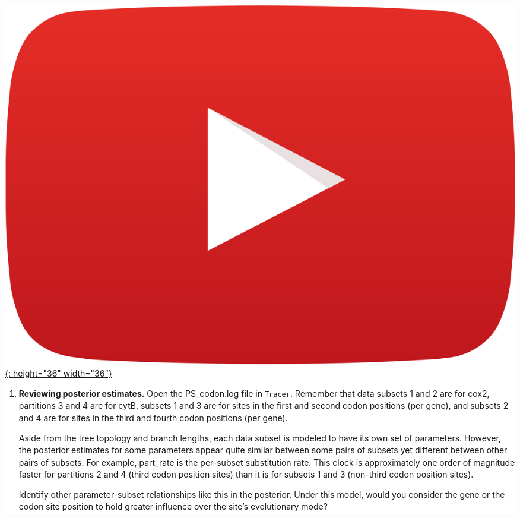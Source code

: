 [![Walkthrough video](/assets/img/YouTube_icon.svg){: height="36" width="36"}](https://youtu.be/LPPYGUP1FZc#t=29m11s)

1.  **Reviewing posterior estimates.** Open the
    PS_codon.log file in `Tracer`. Remember
    that data subsets 1 and 2 are for cox2, partitions 3 and 4 are for
    cytB, subsets 1 and 3 are for sites in the first and second codon
    positions (per gene), and subsets 2 and 4 are for sites in the third
    and fourth codon positions (per gene).

    Aside from the tree topology and branch lengths, each data subset is
    modeled to have its own set of parameters. However, the posterior
    estimates for some parameters appear quite similar between some
    pairs of subsets yet different between other pairs of subsets. For
    example, part_rate is the per-subset substitution
    rate. This clock is approximately one order of magnitude faster for
    partitions 2 and 4 (third codon position sites) than it is for
    subsets 1 and 3 (non-third codon position sites).

    Identify other parameter-subset relationships like this in the
    posterior. Under this model, would you consider the gene or the
    codon site position to hold greater influence over the site’s
    evolutionary mode?
